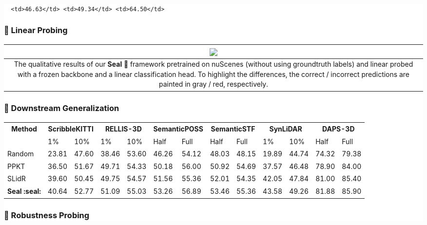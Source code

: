       <td>46.63</td> <td>49.34</td> <td>64.50</td>
   </tr>
</table>

### :bus: Linear Probing

| <img src="docs/figs/linear.gif" align="center" width="99%"> |
| :-: |
| The qualitative results of our **Seal :seal:** framework pretrained on nuScenes (without using groundtruth labels) and linear probed with a frozen backbone and a linear classification head. To highlight the differences, the correct / incorrect predictions are painted in gray / red, respectively. |

### :articulated_lorry: Downstream Generalization

<table class="center">
   <tr>
      <th rowspan="2">Method</th>
      <th colspan="2">ScribbleKITTI</th>
      <th colspan="2">RELLIS-3D</th>
      <th colspan="2">SemanticPOSS</th>
      <th colspan="2">SemanticSTF</th>
      <th colspan="2">SynLiDAR</th>
      <th colspan="2">DAPS-3D</th>
   </tr>
   <tr>
      <td>1%</td> <td>10%</td> <td>1%</td> <td>10%</td> <td>Half</td> <td>Full</td>
      <td>Half</td> <td>Full</td> <td>1%</td> <td>10%</td> <td>Half</td> <td>Full</td>
   </tr>
   <tr>
     <td>Random</td>
     <td>23.81</td> <td>47.60</td> <td>38.46</td> <td>53.60</td> <td>46.26</td> <td>54.12</td> <td>48.03</td> <td>48.15</td> <td>19.89</td> <td>44.74</td> <td>74.32</td> <td>79.38</td>
   </tr>
   <tr>
     <td>PPKT</td>
     <td>36.50</td> <td>51.67</td> <td>49.71</td> <td>54.33</td> <td>50.18</td> <td>56.00</td> <td>50.92</td> <td>54.69</td> <td>37.57</td> <td>46.48</td> <td>78.90</td> <td>84.00</td>
   </tr>
   <tr>
     <td>SLidR</td>
     <td>39.60</td> <td>50.45</td> <td>49.75</td> <td>54.57</td> <td>51.56</td> <td>55.36</td> <td>52.01</td> <td>54.35</td> <td>42.05</td> <td>47.84</td> <td>81.00</td> <td>85.40</td>
   </tr>
   <tr>
      <td><strong>Seal :seal:</strong></td>
      <td>40.64</td> <td>52.77</td> <td>51.09</td> <td>55.03</td> <td>53.26</td> <td>56.89</td> <td>53.46</td> <td>55.36</td> <td>43.58</td> <td>49.26</td> <td>81.88</td> <td>85.90</td>
   </tr>
</table>

### :truck: Robustness Probing
